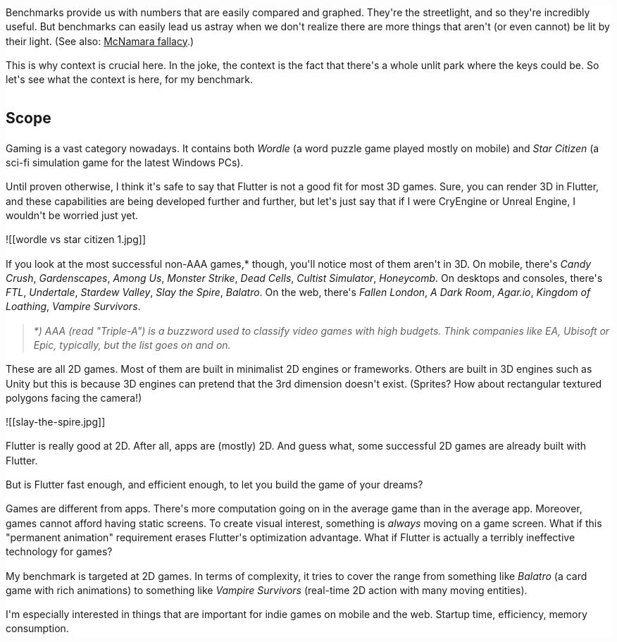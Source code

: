 Benchmarks provide us with numbers that are easily compared and graphed. They're the streetlight, and so they're incredibly useful. But benchmarks can easily lead us astray when we don't realize there are more things that aren't (or even cannot) be lit by their light. (See also: [McNamara fallacy](https://en.wikipedia.org/wiki/McNamara_fallacy).)

This is why context is crucial here. In the joke, the context is the fact that there's a whole unlit park where the keys could be. So let's see what the context is here, for my benchmark.

## Scope
Gaming is a vast category nowadays. It contains both *Wordle* (a word puzzle game played mostly on mobile) and *Star Citizen* (a sci-fi simulation game for the latest Windows PCs).

Until proven otherwise, I think it's safe to say that Flutter is not a good fit for most 3D games. Sure, you can render 3D in Flutter, and these capabilities are being developed further and further, but let's just say that if I were CryEngine or Unreal Engine, I wouldn't be worried just yet.

![[wordle vs star citizen 1.jpg]]

If you look at the most successful non-AAA games,* though, you'll notice most of them aren't in 3D. On mobile, there's *Candy Crush*, *Gardenscapes*, *Among Us*, *Monster Strike*, *Dead Cells*, *Cultist Simulator*, *Honeycomb*. On desktops and consoles, there's *FTL*, *Undertale*, *Stardew Valley*, *Slay the Spire*, *Balatro*. On the web, there's *Fallen London*, *A Dark Room*, *Agar.io*, *Kingdom of Loathing*, *Vampire Survivors*.

> *\*) AAA (read "Triple-A") is a buzzword used to classify video games with high budgets. Think companies like EA, Ubisoft or Epic, typically, but the list goes on and on.*

These are all 2D games. Most of them are built in minimalist 2D engines or frameworks. Others are built in 3D engines such as Unity but this is because 3D engines can pretend that the 3rd dimension doesn't exist. (Sprites? How about rectangular textured polygons facing the camera!)

![[slay-the-spire.jpg]]

Flutter is really good at 2D. After all, apps are (mostly) 2D. And guess what, some successful 2D games are already built with Flutter.

But is Flutter fast enough, and efficient enough, to let you build the game of your dreams?

Games are different from apps. There's more computation going on in the average game than in the average app. Moreover, games cannot afford having static screens. To create visual interest, something is *always* moving on a game screen. What if this "permanent animation" requirement erases Flutter's optimization advantage. What if Flutter is actually a terribly ineffective technology for games?

<video width="50%" autoplay loop>
<source src="slay-the-spire-always-on-animation.mp4" type="video/webm" />
Download the
<a href="imgs/slay-the-spire-always-on-animation.mp4">WEBM</a>
video.
</video>

My benchmark is targeted at 2D games. In terms of complexity, it tries to cover the range from something like *Balatro* (a card game with rich animations) to something like *Vampire Survivors* (real-time 2D action with many moving entities).

I'm especially interested in things that are important for indie games on mobile and the web. Startup time, efficiency, memory consumption.
